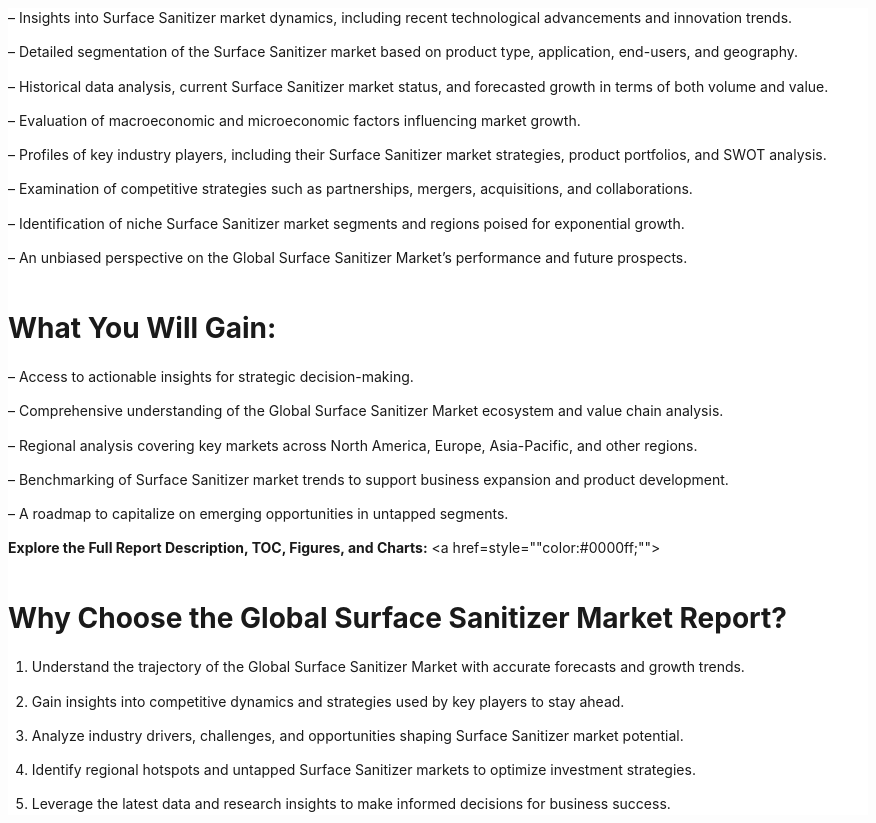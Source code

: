 – Insights into Surface Sanitizer market dynamics, including recent technological advancements and innovation trends.

– Detailed segmentation of the Surface Sanitizer market based on product type, application, end-users, and geography.

– Historical data analysis, current Surface Sanitizer market status, and forecasted growth in terms of both volume and value.

– Evaluation of macroeconomic and microeconomic factors influencing market growth.

– Profiles of key industry players, including their Surface Sanitizer market strategies, product portfolios, and SWOT analysis.

– Examination of competitive strategies such as partnerships, mergers, acquisitions, and collaborations.

– Identification of niche Surface Sanitizer market segments and regions poised for exponential growth.

– An unbiased perspective on the Global Surface Sanitizer Market’s performance and future prospects.

# <strong>What You Will Gain:</strong>

– Access to actionable insights for strategic decision-making.

– Comprehensive understanding of the Global Surface Sanitizer Market ecosystem and value chain analysis.

– Regional analysis covering key markets across North America, Europe, Asia-Pacific, and other regions.

– Benchmarking of Surface Sanitizer market trends to support business expansion and product development.

– A roadmap to capitalize on emerging opportunities in untapped segments.

<strong>Explore the Full Report Description, TOC, Figures, and Charts:</strong>
<a href=style=""color:#0000ff;""></a>

# <strong>Why Choose the Global Surface Sanitizer Market Report?</strong>

1. Understand the trajectory of the Global Surface Sanitizer Market with accurate forecasts and growth trends.

2. Gain insights into competitive dynamics and strategies used by key players to stay ahead.

3. Analyze industry drivers, challenges, and opportunities shaping Surface Sanitizer market potential.

4. Identify regional hotspots and untapped Surface Sanitizer markets to optimize investment strategies.

5. Leverage the latest data and research insights to make informed decisions for business success.
